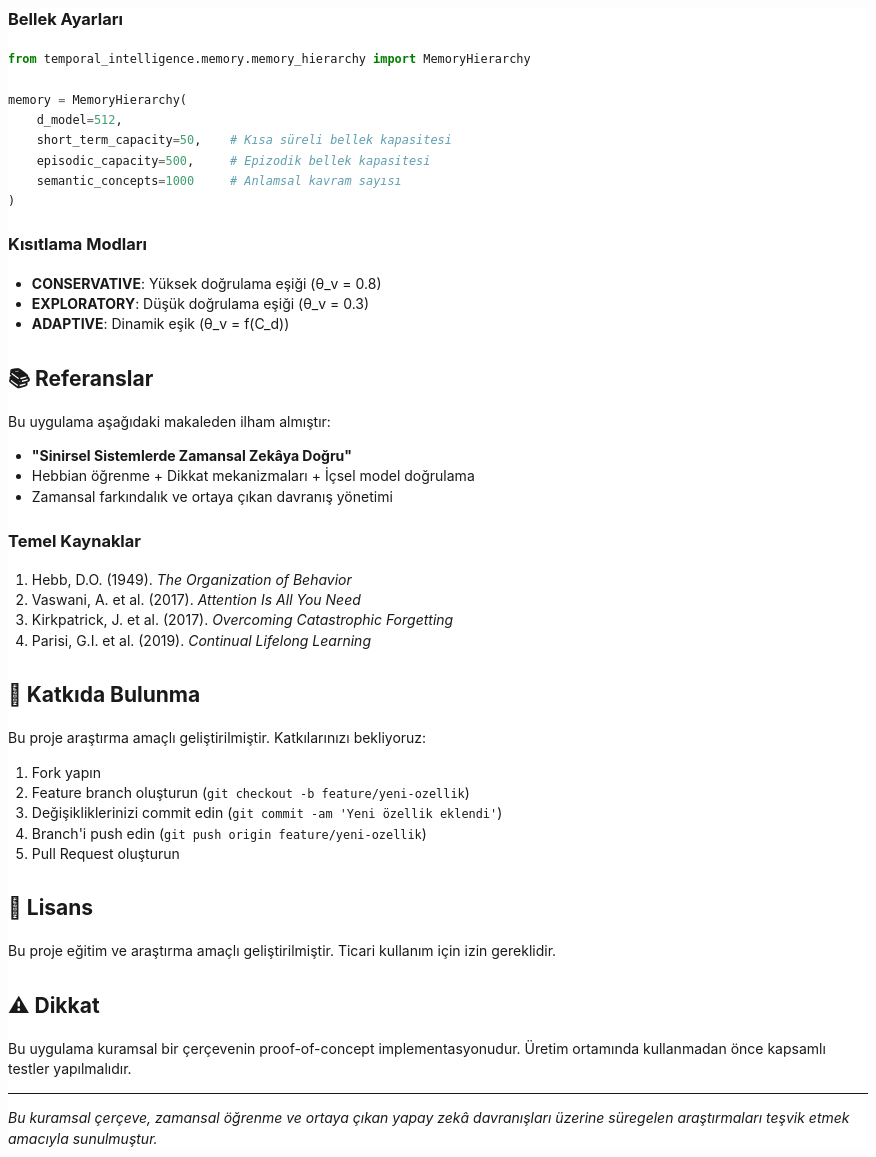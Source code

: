 ### Bellek Ayarları
```python
from temporal_intelligence.memory.memory_hierarchy import MemoryHierarchy

memory = MemoryHierarchy(
    d_model=512,
    short_term_capacity=50,    # Kısa süreli bellek kapasitesi
    episodic_capacity=500,     # Epizodik bellek kapasitesi
    semantic_concepts=1000     # Anlamsal kavram sayısı
)
```

### Kısıtlama Modları
- **CONSERVATIVE**: Yüksek doğrulama eşiği (θ_v = 0.8)
- **EXPLORATORY**: Düşük doğrulama eşiği (θ_v = 0.3)
- **ADAPTIVE**: Dinamik eşik (θ_v = f(C_d))

## 📚 Referanslar

Bu uygulama aşağıdaki makaleden ilham almıştır:
- **"Sinirsel Sistemlerde Zamansal Zekâya Doğru"**
- Hebbian öğrenme + Dikkat mekanizmaları + İçsel model doğrulama
- Zamansal farkındalık ve ortaya çıkan davranış yönetimi

### Temel Kaynaklar
1. Hebb, D.O. (1949). *The Organization of Behavior*
2. Vaswani, A. et al. (2017). *Attention Is All You Need*
3. Kirkpatrick, J. et al. (2017). *Overcoming Catastrophic Forgetting*
4. Parisi, G.I. et al. (2019). *Continual Lifelong Learning*

## 🤝 Katkıda Bulunma

Bu proje araştırma amaçlı geliştirilmiştir. Katkılarınızı bekliyoruz:

1. Fork yapın
2. Feature branch oluşturun (`git checkout -b feature/yeni-ozellik`)
3. Değişikliklerinizi commit edin (`git commit -am 'Yeni özellik eklendi'`)
4. Branch'i push edin (`git push origin feature/yeni-ozellik`)
5. Pull Request oluşturun

## 📄 Lisans

Bu proje eğitim ve araştırma amaçlı geliştirilmiştir. Ticari kullanım için izin gereklidir.

## ⚠️ Dikkat

Bu uygulama kuramsal bir çerçevenin proof-of-concept implementasyonudur. Üretim ortamında kullanmadan önce kapsamlı testler yapılmalıdır.

---

*Bu kuramsal çerçeve, zamansal öğrenme ve ortaya çıkan yapay zekâ davranışları üzerine süregelen araştırmaları teşvik etmek amacıyla sunulmuştur.*
